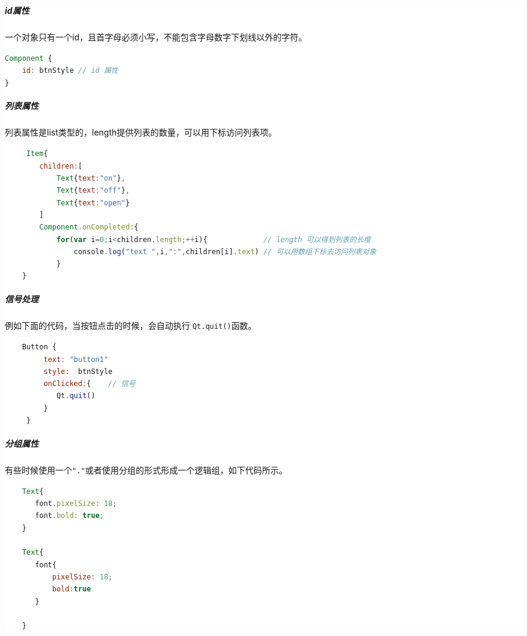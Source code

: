 ##### id属性

一个对象只有一个id，且首字母必须小写，不能包含字母数字下划线以外的字符。

```qml
Component {
	id: btnStyle // id 属性
}
```

##### 列表属性

列表属性是list类型的，length提供列表的数量，可以用下标访问列表项。

```qml
	 Item{
		children:[
			Text{text:"on"},
			Text{text:"off"},
			Text{text:"open"}
		]
		Component.onCompleted:{
			for(var i=0;i<children.length;++i){             // length 可以得到列表的长度
				console.log("text ",i,":",children[i].text) // 可以用数组下标去访问列表对象
			}
	}
```

##### 信号处理

例如下面的代码，当按钮点击的时候，会自动执行 `Qt.quit()`函数。

```qml
    Button {
         text: "button1"   
         style:  btnStyle     
		 onClicked:{    // 信号
		    Qt.quit()
		 }
     }
```

##### 分组属性

有些时候使用一个`"."`或者使用分组的形式形成一个逻辑组，如下代码所示。

```qml
    Text{
       font.pixelSize: 18;
       font.bold: true;
    }

    Text{
       font{
           pixelSize: 18;
           bold:true
       }

    }
```
